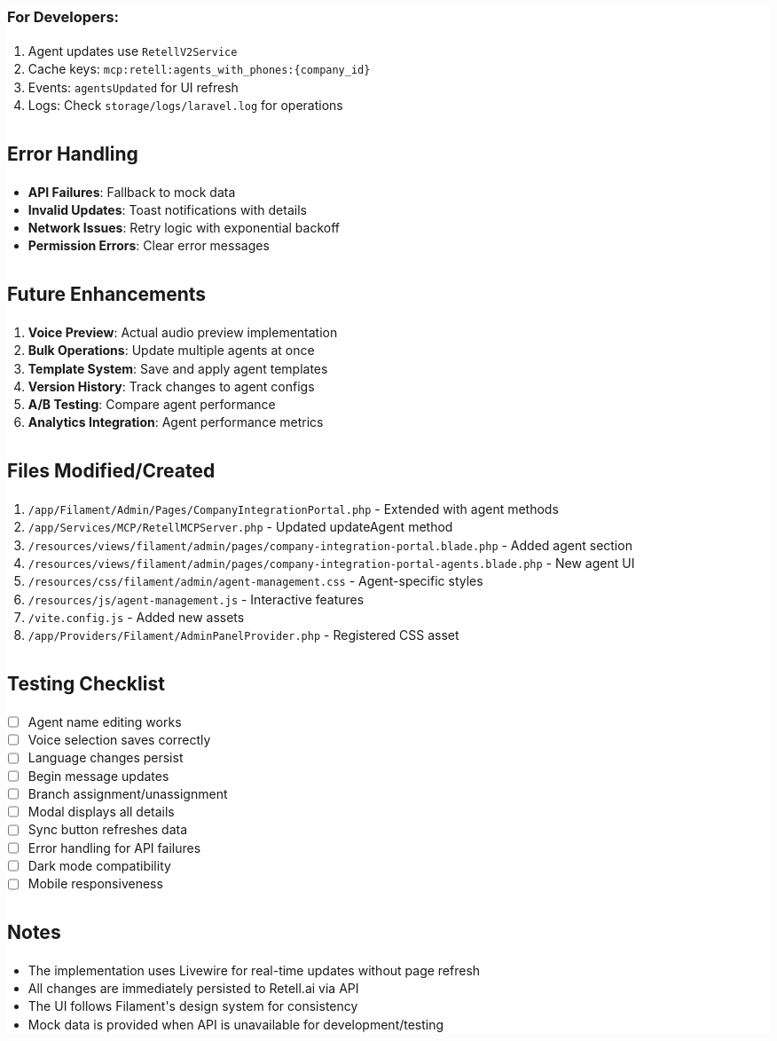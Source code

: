 ### For Developers:
1. Agent updates use `RetellV2Service`
2. Cache keys: `mcp:retell:agents_with_phones:{company_id}`
3. Events: `agentsUpdated` for UI refresh
4. Logs: Check `storage/logs/laravel.log` for operations

## Error Handling
- **API Failures**: Fallback to mock data
- **Invalid Updates**: Toast notifications with details
- **Network Issues**: Retry logic with exponential backoff
- **Permission Errors**: Clear error messages

## Future Enhancements
1. **Voice Preview**: Actual audio preview implementation
2. **Bulk Operations**: Update multiple agents at once
3. **Template System**: Save and apply agent templates
4. **Version History**: Track changes to agent configs
5. **A/B Testing**: Compare agent performance
6. **Analytics Integration**: Agent performance metrics

## Files Modified/Created
1. `/app/Filament/Admin/Pages/CompanyIntegrationPortal.php` - Extended with agent methods
2. `/app/Services/MCP/RetellMCPServer.php` - Updated updateAgent method
3. `/resources/views/filament/admin/pages/company-integration-portal.blade.php` - Added agent section
4. `/resources/views/filament/admin/pages/company-integration-portal-agents.blade.php` - New agent UI
5. `/resources/css/filament/admin/agent-management.css` - Agent-specific styles
6. `/resources/js/agent-management.js` - Interactive features
7. `/vite.config.js` - Added new assets
8. `/app/Providers/Filament/AdminPanelProvider.php` - Registered CSS asset

## Testing Checklist
- [ ] Agent name editing works
- [ ] Voice selection saves correctly
- [ ] Language changes persist
- [ ] Begin message updates
- [ ] Branch assignment/unassignment
- [ ] Modal displays all details
- [ ] Sync button refreshes data
- [ ] Error handling for API failures
- [ ] Dark mode compatibility
- [ ] Mobile responsiveness

## Notes
- The implementation uses Livewire for real-time updates without page refresh
- All changes are immediately persisted to Retell.ai via API
- The UI follows Filament's design system for consistency
- Mock data is provided when API is unavailable for development/testing